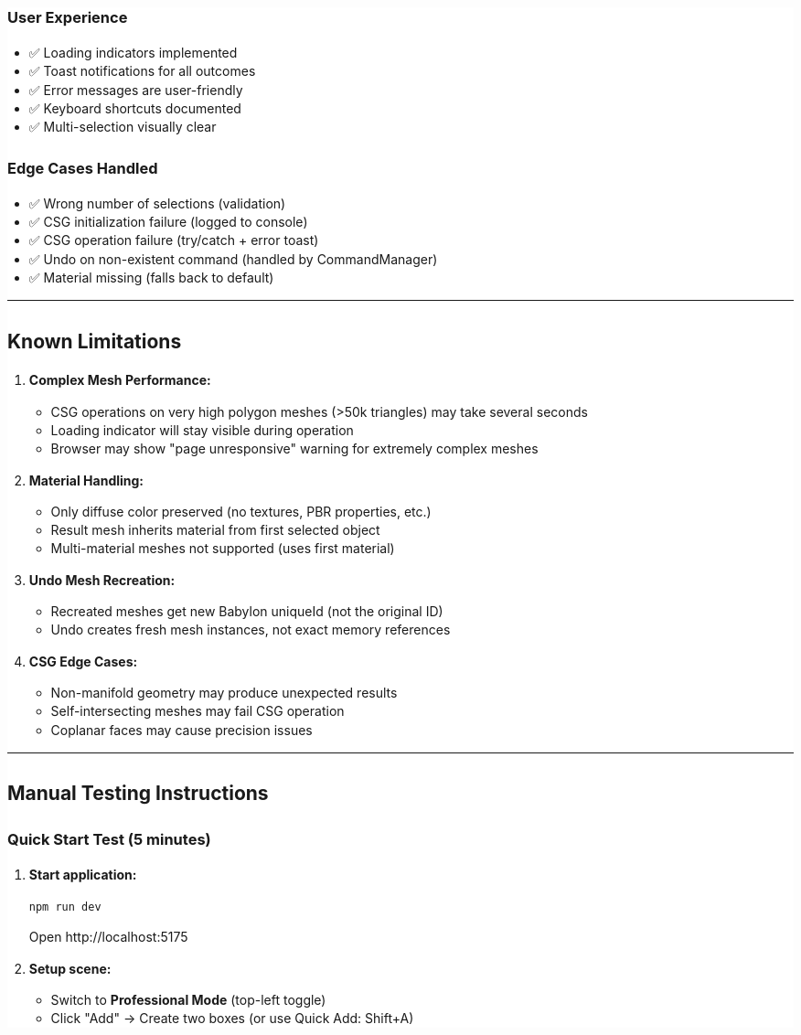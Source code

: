 ### User Experience
- ✅ Loading indicators implemented
- ✅ Toast notifications for all outcomes
- ✅ Error messages are user-friendly
- ✅ Keyboard shortcuts documented
- ✅ Multi-selection visually clear

### Edge Cases Handled
- ✅ Wrong number of selections (validation)
- ✅ CSG initialization failure (logged to console)
- ✅ CSG operation failure (try/catch + error toast)
- ✅ Undo on non-existent command (handled by CommandManager)
- ✅ Material missing (falls back to default)

---

## Known Limitations

1. **Complex Mesh Performance:**
   - CSG operations on very high polygon meshes (>50k triangles) may take several seconds
   - Loading indicator will stay visible during operation
   - Browser may show "page unresponsive" warning for extremely complex meshes

2. **Material Handling:**
   - Only diffuse color preserved (no textures, PBR properties, etc.)
   - Result mesh inherits material from first selected object
   - Multi-material meshes not supported (uses first material)

3. **Undo Mesh Recreation:**
   - Recreated meshes get new Babylon uniqueId (not the original ID)
   - Undo creates fresh mesh instances, not exact memory references

4. **CSG Edge Cases:**
   - Non-manifold geometry may produce unexpected results
   - Self-intersecting meshes may fail CSG operation
   - Coplanar faces may cause precision issues

---

## Manual Testing Instructions

### Quick Start Test (5 minutes)

1. **Start application:**
   ```bash
   npm run dev
   ```
   Open http://localhost:5175

2. **Setup scene:**
   - Switch to **Professional Mode** (top-left toggle)
   - Click "Add" → Create two boxes (or use Quick Add: Shift+A)
